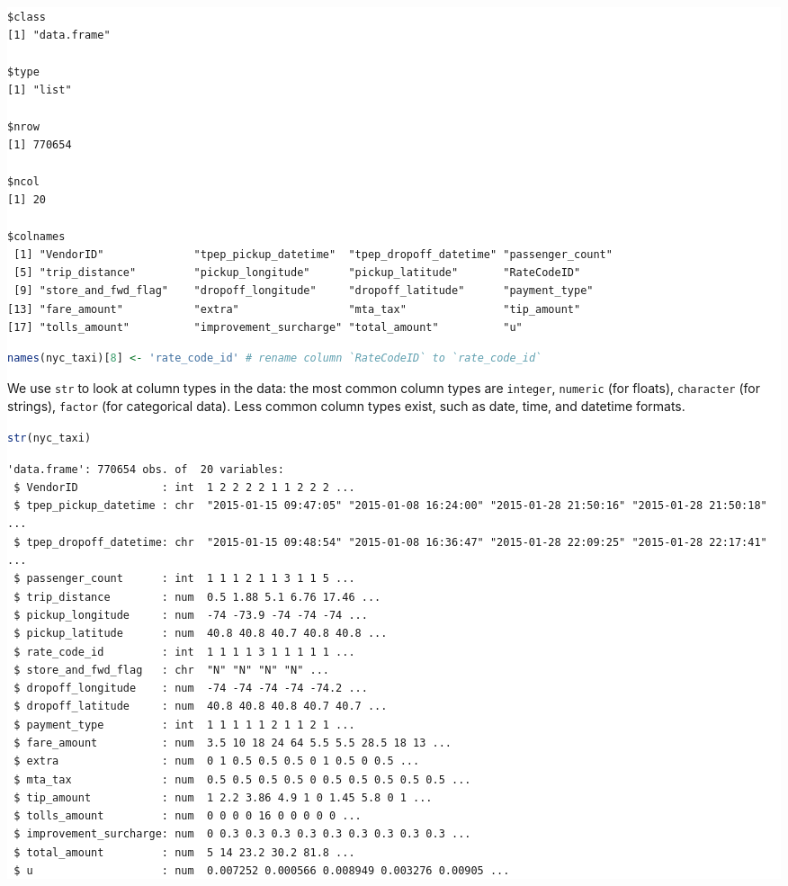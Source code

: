     $class
    [1] "data.frame"
    
    $type
    [1] "list"
    
    $nrow
    [1] 770654
    
    $ncol
    [1] 20
    
    $colnames
     [1] "VendorID"              "tpep_pickup_datetime"  "tpep_dropoff_datetime" "passenger_count"      
     [5] "trip_distance"         "pickup_longitude"      "pickup_latitude"       "RateCodeID"           
     [9] "store_and_fwd_flag"    "dropoff_longitude"     "dropoff_latitude"      "payment_type"         
    [13] "fare_amount"           "extra"                 "mta_tax"               "tip_amount"           
    [17] "tolls_amount"          "improvement_surcharge" "total_amount"          "u"                    
    
    


```R
names(nyc_taxi)[8] <- 'rate_code_id' # rename column `RateCodeID` to `rate_code_id`
```

We use `str` to look at column types in the data: the most common column types are `integer`, `numeric` (for floats), `character` (for strings), `factor` (for categorical data).  Less common column types exist, such as date, time, and datetime formats.


```R
str(nyc_taxi)
```

    'data.frame': 770654 obs. of  20 variables:
     $ VendorID             : int  1 2 2 2 2 1 1 2 2 2 ...
     $ tpep_pickup_datetime : chr  "2015-01-15 09:47:05" "2015-01-08 16:24:00" "2015-01-28 21:50:16" "2015-01-28 21:50:18" ...
     $ tpep_dropoff_datetime: chr  "2015-01-15 09:48:54" "2015-01-08 16:36:47" "2015-01-28 22:09:25" "2015-01-28 22:17:41" ...
     $ passenger_count      : int  1 1 1 2 1 1 3 1 1 5 ...
     $ trip_distance        : num  0.5 1.88 5.1 6.76 17.46 ...
     $ pickup_longitude     : num  -74 -73.9 -74 -74 -74 ...
     $ pickup_latitude      : num  40.8 40.8 40.7 40.8 40.8 ...
     $ rate_code_id         : int  1 1 1 1 3 1 1 1 1 1 ...
     $ store_and_fwd_flag   : chr  "N" "N" "N" "N" ...
     $ dropoff_longitude    : num  -74 -74 -74 -74 -74.2 ...
     $ dropoff_latitude     : num  40.8 40.8 40.8 40.7 40.7 ...
     $ payment_type         : int  1 1 1 1 1 2 1 1 2 1 ...
     $ fare_amount          : num  3.5 10 18 24 64 5.5 5.5 28.5 18 13 ...
     $ extra                : num  0 1 0.5 0.5 0.5 0 1 0.5 0 0.5 ...
     $ mta_tax              : num  0.5 0.5 0.5 0.5 0 0.5 0.5 0.5 0.5 0.5 ...
     $ tip_amount           : num  1 2.2 3.86 4.9 1 0 1.45 5.8 0 1 ...
     $ tolls_amount         : num  0 0 0 0 16 0 0 0 0 0 ...
     $ improvement_surcharge: num  0 0.3 0.3 0.3 0.3 0.3 0.3 0.3 0.3 0.3 ...
     $ total_amount         : num  5 14 23.2 30.2 81.8 ...
     $ u                    : num  0.007252 0.000566 0.008949 0.003276 0.00905 ...
    